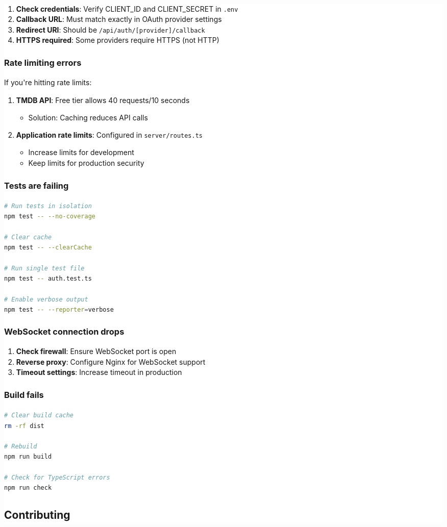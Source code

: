 1. **Check credentials**: Verify CLIENT_ID and CLIENT_SECRET in `.env`
2. **Callback URL**: Must match exactly in OAuth provider settings
3. **Redirect URI**: Should be `/api/auth/[provider]/callback`
4. **HTTPS required**: Some providers require HTTPS (not HTTP)

### Rate limiting errors

If you're hitting rate limits:

1. **TMDB API**: Free tier allows 40 requests/10 seconds
   - Solution: Caching reduces API calls
   
2. **Application rate limits**: Configured in `server/routes.ts`
   - Increase limits for development
   - Keep limits for production security

### Tests are failing

```bash
# Run tests in isolation
npm test -- --no-coverage

# Clear cache
npm test -- --clearCache

# Run single test file
npm test -- auth.test.ts

# Enable verbose output
npm test -- --reporter=verbose
```

### WebSocket connection drops

1. **Check firewall**: Ensure WebSocket port is open
2. **Reverse proxy**: Configure Nginx for WebSocket support
3. **Timeout settings**: Increase timeout in production

### Build fails

```bash
# Clear build cache
rm -rf dist

# Rebuild
npm run build

# Check for TypeScript errors
npm run check
```

## Contributing
